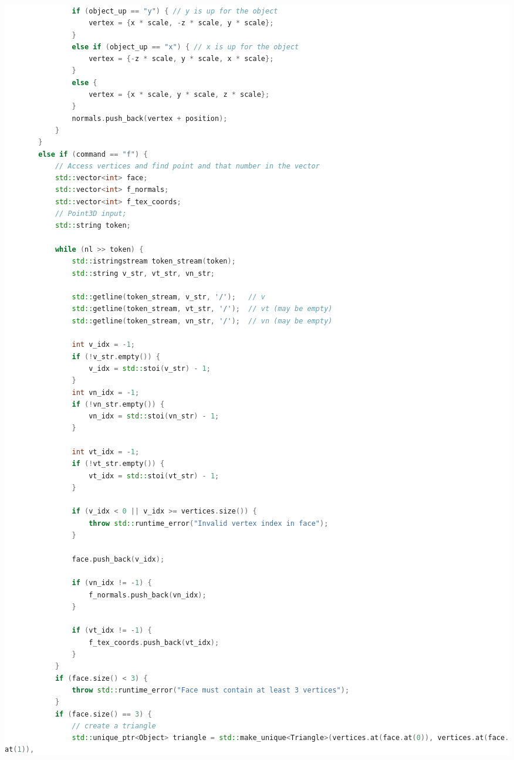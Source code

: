 ```c++
                if (object_up == "y") { // y is up for the object
                    vertex = {x * scale, -z * scale, y * scale};
                }
                else if (object_up == "x") { // x is up for the object
                    vertex = {-z * scale, y * scale, x * scale};
                }
                else {
                    vertex = {x * scale, y * scale, z * scale};
                }
                normals.push_back(vertex + position);
            }
        }
        else if (command == "f") {
            // Access vertices and find point and that number in the vector
            std::vector<int> face;
            std::vector<int> f_normals;
            std::vector<int> f_tex_coords;
            // Point3D input;
            std::string token;

            while (nl >> token) {
                std::istringstream token_stream(token);
                std::string v_str, vt_str, vn_str;

                std::getline(token_stream, v_str, '/');   // v
                std::getline(token_stream, vt_str, '/');  // vt (may be empty)
                std::getline(token_stream, vn_str, '/');  // vn (may be empty)

                int v_idx = -1;
                if (!v_str.empty()) {
                    v_idx = std::stoi(v_str) - 1;
                }
                int vn_idx = -1;
                if (!vn_str.empty()) {
                    vn_idx = std::stoi(vn_str) - 1;
                }

                int vt_idx = -1;
                if (!vt_str.empty()) {
                    vt_idx = std::stoi(vt_str) - 1;
                }

                if (v_idx < 0 || v_idx >= vertices.size()) {
                    throw std::runtime_error("Invalid vertex index in face");
                }

                face.push_back(v_idx);

                if (vn_idx != -1) {
                    f_normals.push_back(vn_idx);
                }

                if (vt_idx != -1) {
                    f_tex_coords.push_back(vt_idx);
                }
            }
            if (face.size() < 3) {
                throw std::runtime_error("Face must contain at least 3 vertices");
            }
            if (face.size() == 3) {
                // create a triangle
                std::unique_ptr<Object> triangle = std::make_unique<Triangle>(vertices.at(face.at(0)), vertices.at(face.at(1)),
```